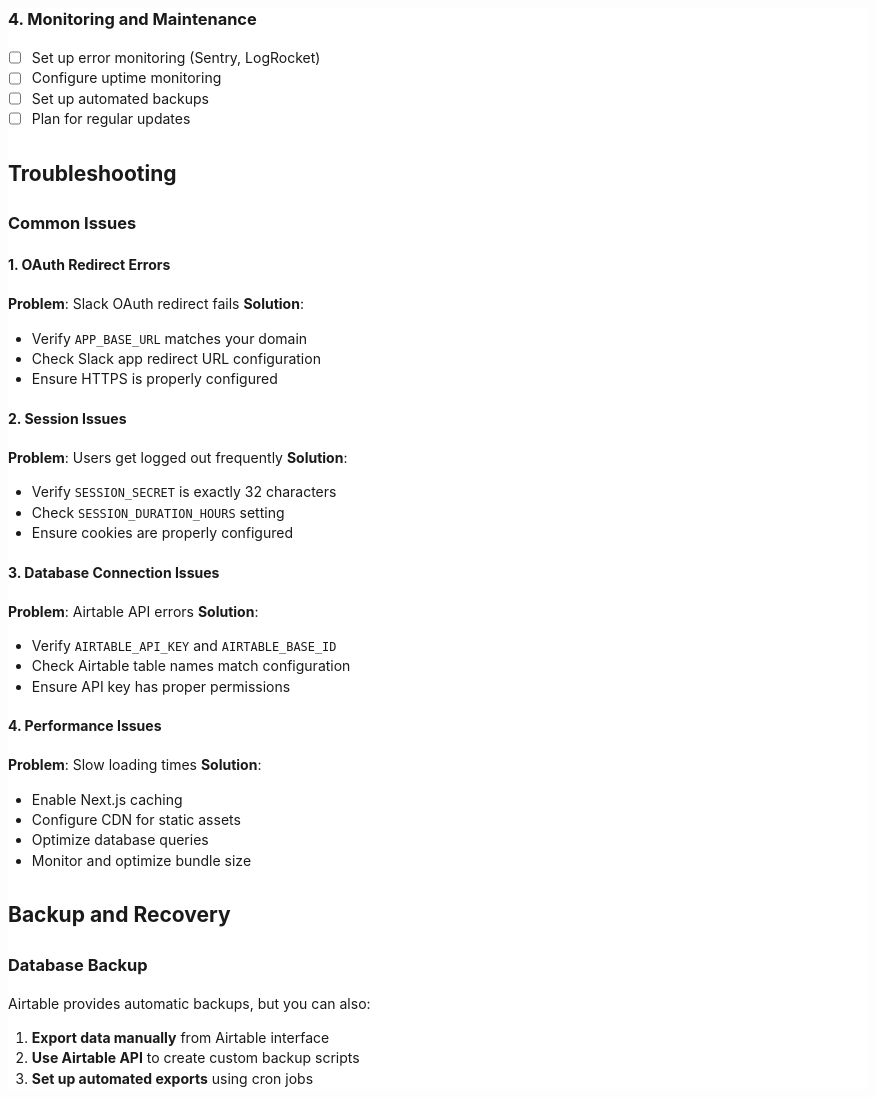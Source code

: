 ### 4. Monitoring and Maintenance

- [ ] Set up error monitoring (Sentry, LogRocket)
- [ ] Configure uptime monitoring
- [ ] Set up automated backups
- [ ] Plan for regular updates

## Troubleshooting

### Common Issues

#### 1. OAuth Redirect Errors

**Problem**: Slack OAuth redirect fails
**Solution**: 
- Verify `APP_BASE_URL` matches your domain
- Check Slack app redirect URL configuration
- Ensure HTTPS is properly configured

#### 2. Session Issues

**Problem**: Users get logged out frequently
**Solution**:
- Verify `SESSION_SECRET` is exactly 32 characters
- Check `SESSION_DURATION_HOURS` setting
- Ensure cookies are properly configured

#### 3. Database Connection Issues

**Problem**: Airtable API errors
**Solution**:
- Verify `AIRTABLE_API_KEY` and `AIRTABLE_BASE_ID`
- Check Airtable table names match configuration
- Ensure API key has proper permissions

#### 4. Performance Issues

**Problem**: Slow loading times
**Solution**:
- Enable Next.js caching
- Configure CDN for static assets
- Optimize database queries
- Monitor and optimize bundle size

## Backup and Recovery

### Database Backup

Airtable provides automatic backups, but you can also:

1. **Export data manually** from Airtable interface
2. **Use Airtable API** to create custom backup scripts
3. **Set up automated exports** using cron jobs

